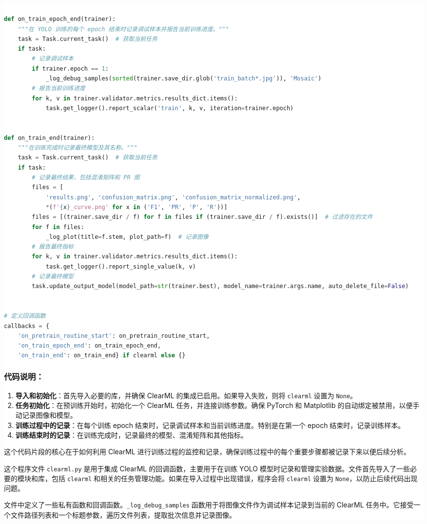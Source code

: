 ```python

def on_train_epoch_end(trainer):
    """在 YOLO 训练的每个 epoch 结束时记录调试样本并报告当前训练进度。"""
    task = Task.current_task()  # 获取当前任务
    if task:
        # 记录调试样本
        if trainer.epoch == 1:
            _log_debug_samples(sorted(trainer.save_dir.glob('train_batch*.jpg')), 'Mosaic')
        # 报告当前训练进度
        for k, v in trainer.validator.metrics.results_dict.items():
            task.get_logger().report_scalar('train', k, v, iteration=trainer.epoch)


def on_train_end(trainer):
    """在训练完成时记录最终模型及其名称。"""
    task = Task.current_task()  # 获取当前任务
    if task:
        # 记录最终结果，包括混淆矩阵和 PR 图
        files = [
            'results.png', 'confusion_matrix.png', 'confusion_matrix_normalized.png',
            *(f'{x}_curve.png' for x in ('F1', 'PR', 'P', 'R'))]
        files = [(trainer.save_dir / f) for f in files if (trainer.save_dir / f).exists()]  # 过滤存在的文件
        for f in files:
            _log_plot(title=f.stem, plot_path=f)  # 记录图像
        # 报告最终指标
        for k, v in trainer.validator.metrics.results_dict.items():
            task.get_logger().report_single_value(k, v)
        # 记录最终模型
        task.update_output_model(model_path=str(trainer.best), model_name=trainer.args.name, auto_delete_file=False)


# 定义回调函数
callbacks = {
    'on_pretrain_routine_start': on_pretrain_routine_start,
    'on_train_epoch_end': on_train_epoch_end,
    'on_train_end': on_train_end} if clearml else {}
```

### 代码说明：
1. **导入和初始化**：首先导入必要的库，并确保 ClearML 的集成已启用。如果导入失败，则将 `clearml` 设置为 `None`。
2. **任务初始化**：在预训练开始时，初始化一个 ClearML 任务，并连接训练参数。确保 PyTorch 和 Matplotlib 的自动绑定被禁用，以便手动记录图像和模型。
3. **训练过程中的记录**：在每个训练 epoch 结束时，记录调试样本和当前训练进度。特别是在第一个 epoch 结束时，记录训练样本。
4. **训练结束时的记录**：在训练完成时，记录最终的模型、混淆矩阵和其他指标。

这个代码片段的核心在于如何利用 ClearML 进行训练过程的监控和记录，确保训练过程中的每个重要步骤都被记录下来以便后续分析。

这个程序文件 `clearml.py` 是用于集成 ClearML 的回调函数，主要用于在训练 YOLO 模型时记录和管理实验数据。文件首先导入了一些必要的模块和库，包括 `clearml` 和相关的任务管理功能。如果在导入过程中出现错误，程序会将 `clearml` 设置为 `None`，以防止后续代码出现问题。

文件中定义了一些私有函数和回调函数。`_log_debug_samples` 函数用于将图像文件作为调试样本记录到当前的 ClearML 任务中。它接受一个文件路径列表和一个标题参数，遍历文件列表，提取批次信息并记录图像。
